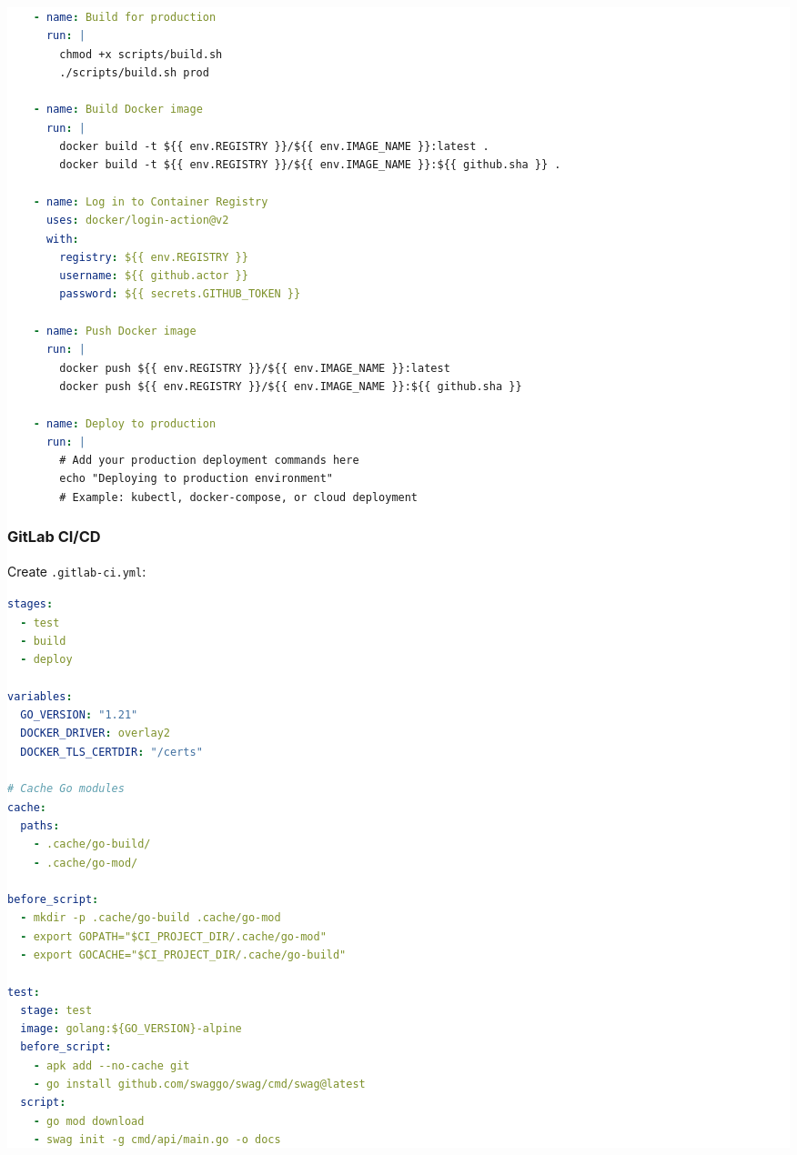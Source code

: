 ```yaml
    - name: Build for production
      run: |
        chmod +x scripts/build.sh
        ./scripts/build.sh prod
    
    - name: Build Docker image
      run: |
        docker build -t ${{ env.REGISTRY }}/${{ env.IMAGE_NAME }}:latest .
        docker build -t ${{ env.REGISTRY }}/${{ env.IMAGE_NAME }}:${{ github.sha }} .
    
    - name: Log in to Container Registry
      uses: docker/login-action@v2
      with:
        registry: ${{ env.REGISTRY }}
        username: ${{ github.actor }}
        password: ${{ secrets.GITHUB_TOKEN }}
    
    - name: Push Docker image
      run: |
        docker push ${{ env.REGISTRY }}/${{ env.IMAGE_NAME }}:latest
        docker push ${{ env.REGISTRY }}/${{ env.IMAGE_NAME }}:${{ github.sha }}
    
    - name: Deploy to production
      run: |
        # Add your production deployment commands here
        echo "Deploying to production environment"
        # Example: kubectl, docker-compose, or cloud deployment
```

### GitLab CI/CD

Create `.gitlab-ci.yml`:

```yaml
stages:
  - test
  - build
  - deploy

variables:
  GO_VERSION: "1.21"
  DOCKER_DRIVER: overlay2
  DOCKER_TLS_CERTDIR: "/certs"

# Cache Go modules
cache:
  paths:
    - .cache/go-build/
    - .cache/go-mod/

before_script:
  - mkdir -p .cache/go-build .cache/go-mod
  - export GOPATH="$CI_PROJECT_DIR/.cache/go-mod"
  - export GOCACHE="$CI_PROJECT_DIR/.cache/go-build"

test:
  stage: test
  image: golang:${GO_VERSION}-alpine
  before_script:
    - apk add --no-cache git
    - go install github.com/swaggo/swag/cmd/swag@latest
  script:
    - go mod download
    - swag init -g cmd/api/main.go -o docs
```